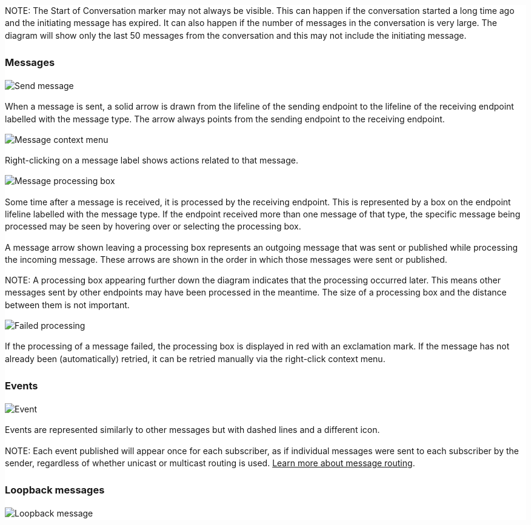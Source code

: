 NOTE: The Start of Conversation marker may not always be visible. This can happen if the conversation started a long time ago and the initiating message has expired. It can also happen if the number of messages in the conversation is very large. The diagram will show only the last 50 messages from the conversation and this may not include the initiating message.


### Messages

![Send message](send.png 'width=500')

When a message is sent, a solid arrow is drawn from the lifeline of the sending endpoint to the lifeline of the receiving endpoint labelled with the message type. The arrow always points from the sending endpoint to the receiving endpoint.

![Message context menu](context-menu.png)

Right-clicking on a message label shows actions related to that message.

![Message processing box](handler.png)

Some time after a message is received, it is processed by the receiving endpoint. This is represented by a box on the endpoint lifeline labelled with the message type. If the endpoint received more than one message of that type, the specific message being processed may be seen by hovering over or selecting the processing box.

A message arrow shown leaving a processing box represents an outgoing message that was sent or published while processing the incoming message. These arrows are shown in the order in which those messages were sent or published.

NOTE: A processing box appearing further down the diagram indicates that the processing occurred later. This means other messages sent by other endpoints may have been processed in the meantime. The size of a processing box and the distance between them is not important.

![Failed processing](failing-handler.png)

If the processing of a message failed, the processing box is displayed in red with an exclamation mark. If the message has not already been (automatically) retried, it can be retried manually via the right-click context menu.


### Events

![Event](event.png 'width=500')

Events are represented similarly to other messages but with dashed lines and a different icon.

NOTE: Each event published will appear once for each subscriber, as if individual messages were sent to each subscriber by the sender, regardless of whether unicast or multicast routing is used. [Learn more about message routing](/nservicebus/messaging/routing.md).


### Loopback messages

![Loopback message](loopback.png)
